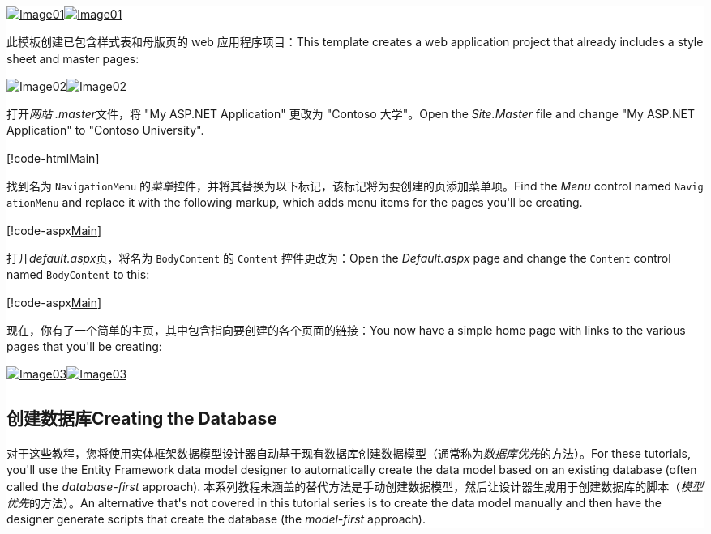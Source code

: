 <span data-ttu-id="7c13d-147">[![Image01](the-entity-framework-and-aspnet-getting-started-part-1/_static/image12.png)](the-entity-framework-and-aspnet-getting-started-part-1/_static/image11.png)</span><span class="sxs-lookup"><span data-stu-id="7c13d-147">[![Image01](the-entity-framework-and-aspnet-getting-started-part-1/_static/image12.png)](the-entity-framework-and-aspnet-getting-started-part-1/_static/image11.png)</span></span>

<span data-ttu-id="7c13d-148">此模板创建已包含样式表和母版页的 web 应用程序项目：</span><span class="sxs-lookup"><span data-stu-id="7c13d-148">This template creates a web application project that already includes a style sheet and master pages:</span></span>

<span data-ttu-id="7c13d-149">[![Image02](the-entity-framework-and-aspnet-getting-started-part-1/_static/image14.png)](the-entity-framework-and-aspnet-getting-started-part-1/_static/image13.png)</span><span class="sxs-lookup"><span data-stu-id="7c13d-149">[![Image02](the-entity-framework-and-aspnet-getting-started-part-1/_static/image14.png)](the-entity-framework-and-aspnet-getting-started-part-1/_static/image13.png)</span></span>

<span data-ttu-id="7c13d-150">打开*网站 .master*文件，将 "My ASP.NET Application" 更改为 "Contoso 大学"。</span><span class="sxs-lookup"><span data-stu-id="7c13d-150">Open the *Site.Master* file and change "My ASP.NET Application" to "Contoso University".</span></span>

[!code-html[Main](the-entity-framework-and-aspnet-getting-started-part-1/samples/sample1.html)]

<span data-ttu-id="7c13d-151">找到名为 `NavigationMenu` 的*菜单*控件，并将其替换为以下标记，该标记将为要创建的页添加菜单项。</span><span class="sxs-lookup"><span data-stu-id="7c13d-151">Find the *Menu* control named `NavigationMenu` and replace it with the following markup, which adds menu items for the pages you'll be creating.</span></span>

[!code-aspx[Main](the-entity-framework-and-aspnet-getting-started-part-1/samples/sample2.aspx)]

<span data-ttu-id="7c13d-152">打开*default.aspx*页，将名为 `BodyContent` 的 `Content` 控件更改为：</span><span class="sxs-lookup"><span data-stu-id="7c13d-152">Open the *Default.aspx* page and change the `Content` control named `BodyContent` to this:</span></span>

[!code-aspx[Main](the-entity-framework-and-aspnet-getting-started-part-1/samples/sample3.aspx)]

<span data-ttu-id="7c13d-153">现在，你有了一个简单的主页，其中包含指向要创建的各个页面的链接：</span><span class="sxs-lookup"><span data-stu-id="7c13d-153">You now have a simple home page with links to the various pages that you'll be creating:</span></span>

<span data-ttu-id="7c13d-154">[![Image03](the-entity-framework-and-aspnet-getting-started-part-1/_static/image16.png)](the-entity-framework-and-aspnet-getting-started-part-1/_static/image15.png)</span><span class="sxs-lookup"><span data-stu-id="7c13d-154">[![Image03](the-entity-framework-and-aspnet-getting-started-part-1/_static/image16.png)](the-entity-framework-and-aspnet-getting-started-part-1/_static/image15.png)</span></span>

## <a name="creating-the-database"></a><span data-ttu-id="7c13d-155">创建数据库</span><span class="sxs-lookup"><span data-stu-id="7c13d-155">Creating the Database</span></span>

<span data-ttu-id="7c13d-156">对于这些教程，您将使用实体框架数据模型设计器自动基于现有数据库创建数据模型（通常称为*数据库优先*的方法）。</span><span class="sxs-lookup"><span data-stu-id="7c13d-156">For these tutorials, you'll use the Entity Framework data model designer to automatically create the data model based on an existing database (often called the *database-first* approach).</span></span> <span data-ttu-id="7c13d-157">本系列教程未涵盖的替代方法是手动创建数据模型，然后让设计器生成用于创建数据库的脚本（*模型优先*的方法）。</span><span class="sxs-lookup"><span data-stu-id="7c13d-157">An alternative that's not covered in this tutorial series is to create the data model manually and then have the designer generate scripts that create the database (the *model-first* approach).</span></span>
